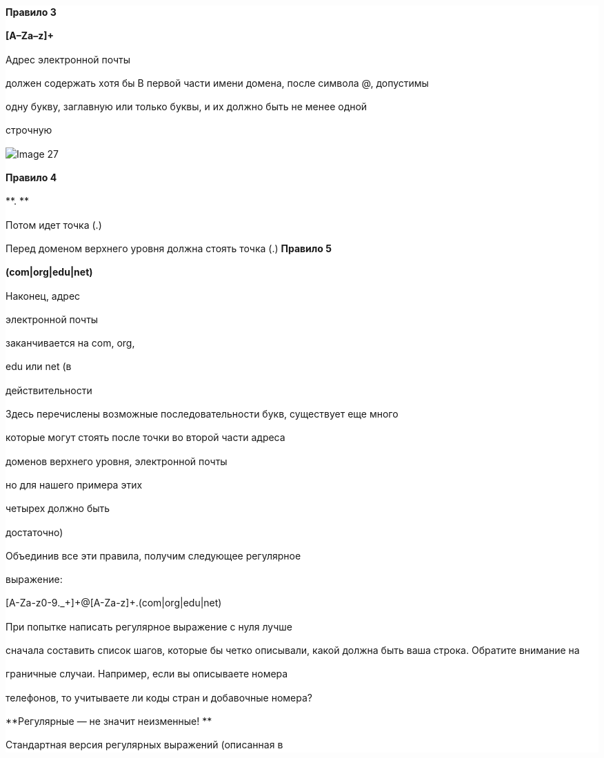 **Правило 3**

**\[A–Za–z\]\+**

Адрес электронной почты

должен содержать хотя бы В первой части имени домена, после символа @, допустимы

одну букву, заглавную или только буквы, и их должно быть не менее одной

строчную

![Image 27](images/000031.png)

**Правило 4**

**. **

Потом идет точка \(.\)

Перед доменом верхнего уровня должна стоять точка \(.\) **Правило 5**

**\(com|org|edu|net\)**

Наконец, адрес

электронной почты

заканчивается на com, org, 

edu или net \(в

действительности

Здесь перечислены возможные последовательности букв, существует еще много

которые могут стоять после точки во второй части адреса

доменов верхнего уровня, электронной почты

но для нашего примера этих

четырех должно быть

достаточно\)

Объединив все эти правила, получим следующее регулярное

выражение:

\[A-Za-z0-9.\_\+\]\+@\[A-Za-z\]\+.\(com|org|edu|net\)

При попытке написать регулярное выражение с нуля лучше

сначала составить список шагов, которые бы четко описывали, какой должна быть ваша строка. Обратите внимание на

граничные случаи. Например, если вы описываете номера

телефонов, то учитываете ли коды стран и добавочные номера? 

**Регулярные — не значит неизменные\! **

Стандартная версия регулярных выражений \(описанная в
